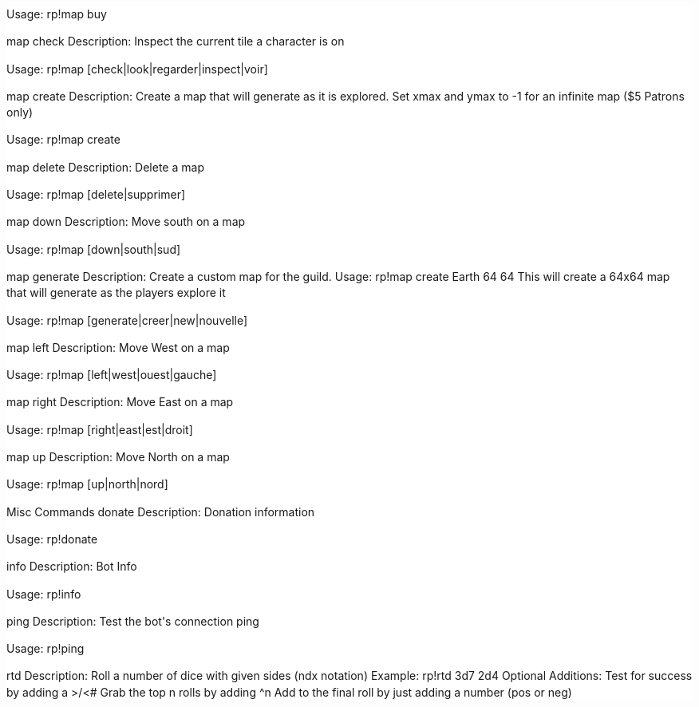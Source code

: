 Usage: rp!map buy <mapname> <character> <amount> <itemname>

map check
Description: Inspect the current tile a character is on

Usage: rp!map [check|look|regarder|inspect|voir] <mapname> <character>

map create
Description: Create a map that will generate as it is explored. Set xmax and ymax to -1 for an infinite map ($5 Patrons only)

Usage: rp!map create <mapname> <xmax> <ymax>

map delete
Description: Delete a map

Usage: rp!map [delete|supprimer] <name>

map down
Description: Move south on a map

Usage: rp!map [down|south|sud] <mapname> <character>

map generate
Description: Create a custom map for the guild. Usage: rp!map create Earth 64 64 This will create a 64x64 map that will generate as the players explore it

Usage: rp!map [generate|creer|new|nouvelle] <name> <xsize> <ysize>

map left
Description: Move West on a map

Usage: rp!map [left|west|ouest|gauche] <mapname> <character>

map right
Description: Move East on a map

Usage: rp!map [right|east|est|droit] <mapname> <character>

map up
Description: Move North on a map

Usage: rp!map [up|north|nord] <mapname> <character>

Misc Commands
donate
Description: Donation information

Usage: rp!donate

info
Description: Bot Info

Usage: rp!info

ping
Description: Test the bot's connection ping

Usage: rp!ping

rtd
Description: Roll a number of dice with given sides (ndx notation) Example: rp!rtd 3d7 2d4 Optional Additions: Test for success by adding a >/<# Grab the top n rolls by adding ^n Add to the final roll by just adding a number (pos or neg)
